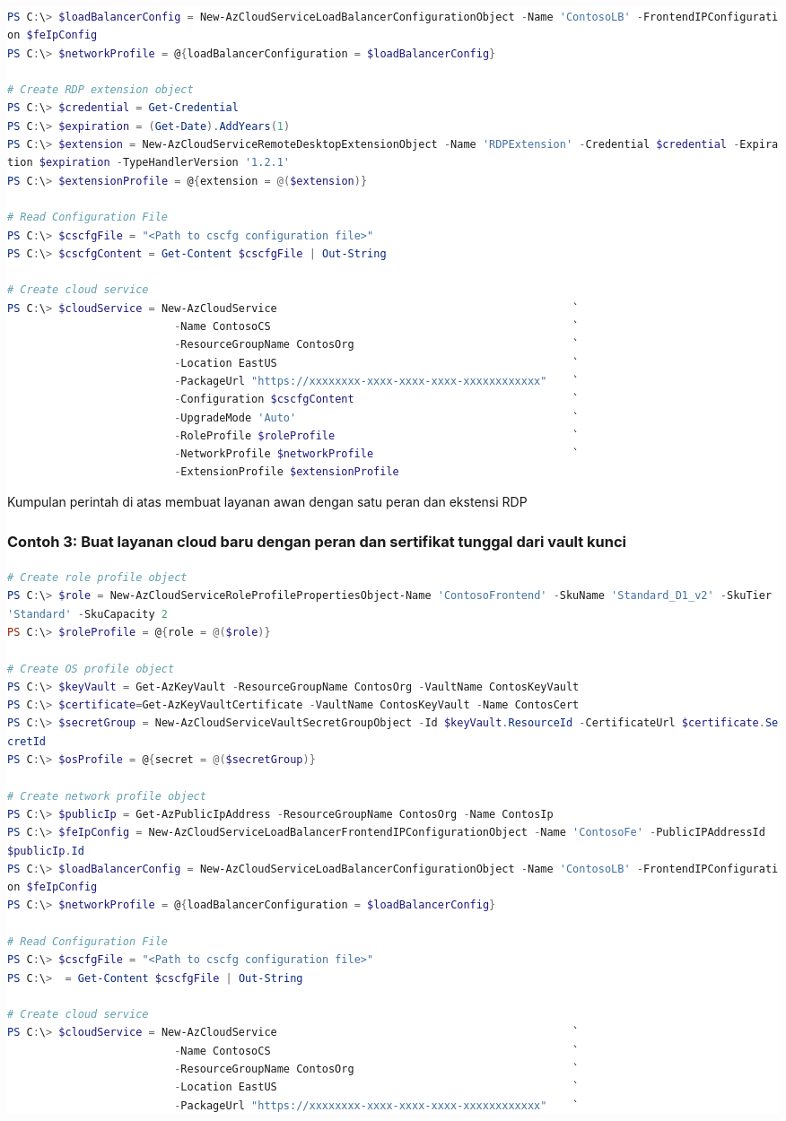 ```powershell
PS C:\> $loadBalancerConfig = New-AzCloudServiceLoadBalancerConfigurationObject -Name 'ContosoLB' -FrontendIPConfiguration $feIpConfig
PS C:\> $networkProfile = @{loadBalancerConfiguration = $loadBalancerConfig}

# Create RDP extension object
PS C:\> $credential = Get-Credential
PS C:\> $expiration = (Get-Date).AddYears(1)
PS C:\> $extension = New-AzCloudServiceRemoteDesktopExtensionObject -Name 'RDPExtension' -Credential $credential -Expiration $expiration -TypeHandlerVersion '1.2.1'
PS C:\> $extensionProfile = @{extension = @($extension)}

# Read Configuration File
PS C:\> $cscfgFile = "<Path to cscfg configuration file>"
PS C:\> $cscfgContent = Get-Content $cscfgFile | Out-String

# Create cloud service
PS C:\> $cloudService = New-AzCloudService                                              `
                          -Name ContosoCS                                               `
                          -ResourceGroupName ContosOrg                                  `
                          -Location EastUS                                              `
                          -PackageUrl "https://xxxxxxxx-xxxx-xxxx-xxxx-xxxxxxxxxxxx"    `
                          -Configuration $cscfgContent                                  `
                          -UpgradeMode 'Auto'                                           `
                          -RoleProfile $roleProfile                                     `
                          -NetworkProfile $networkProfile                               `
                          -ExtensionProfile $extensionProfile
```

Kumpulan perintah di atas membuat layanan awan dengan satu peran dan ekstensi RDP

### Contoh 3: Buat layanan cloud baru dengan peran dan sertifikat tunggal dari vault kunci
```powershell
# Create role profile object
PS C:\> $role = New-AzCloudServiceRoleProfilePropertiesObject-Name 'ContosoFrontend' -SkuName 'Standard_D1_v2' -SkuTier 'Standard' -SkuCapacity 2
PS C:\> $roleProfile = @{role = @($role)}

# Create OS profile object
PS C:\> $keyVault = Get-AzKeyVault -ResourceGroupName ContosOrg -VaultName ContosKeyVault
PS C:\> $certificate=Get-AzKeyVaultCertificate -VaultName ContosKeyVault -Name ContosCert
PS C:\> $secretGroup = New-AzCloudServiceVaultSecretGroupObject -Id $keyVault.ResourceId -CertificateUrl $certificate.SecretId
PS C:\> $osProfile = @{secret = @($secretGroup)}

# Create network profile object
PS C:\> $publicIp = Get-AzPublicIpAddress -ResourceGroupName ContosOrg -Name ContosIp
PS C:\> $feIpConfig = New-AzCloudServiceLoadBalancerFrontendIPConfigurationObject -Name 'ContosoFe' -PublicIPAddressId $publicIp.Id
PS C:\> $loadBalancerConfig = New-AzCloudServiceLoadBalancerConfigurationObject -Name 'ContosoLB' -FrontendIPConfiguration $feIpConfig
PS C:\> $networkProfile = @{loadBalancerConfiguration = $loadBalancerConfig}

# Read Configuration File
PS C:\> $cscfgFile = "<Path to cscfg configuration file>"
PS C:\>  = Get-Content $cscfgFile | Out-String

# Create cloud service
PS C:\> $cloudService = New-AzCloudService                                              `
                          -Name ContosoCS                                               `
                          -ResourceGroupName ContosOrg                                  `
                          -Location EastUS                                              `
                          -PackageUrl "https://xxxxxxxx-xxxx-xxxx-xxxx-xxxxxxxxxxxx"    `
```